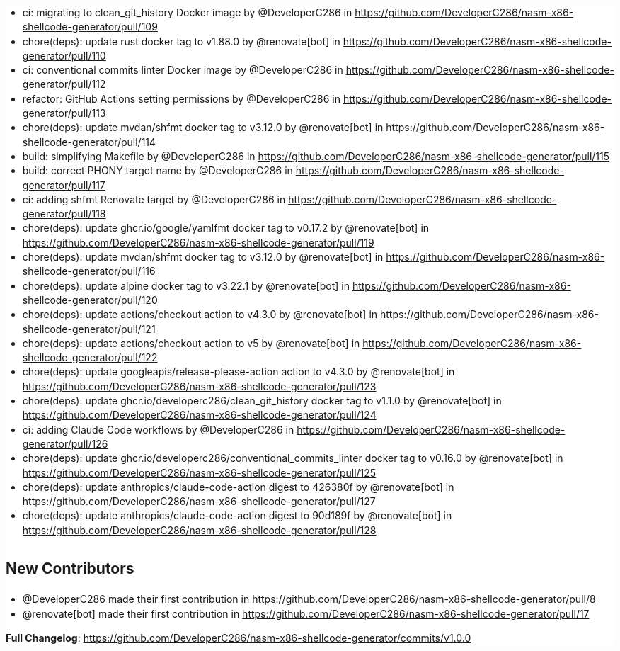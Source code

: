 * ci: migrating to clean_git_history Docker image by @DeveloperC286 in https://github.com/DeveloperC286/nasm-x86-shellcode-generator/pull/109
* chore(deps): update rust docker tag to v1.88.0 by @renovate[bot] in https://github.com/DeveloperC286/nasm-x86-shellcode-generator/pull/110
* ci: conventional commits linter Docker image by @DeveloperC286 in https://github.com/DeveloperC286/nasm-x86-shellcode-generator/pull/112
* refactor: GitHub Actions setting permissions by @DeveloperC286 in https://github.com/DeveloperC286/nasm-x86-shellcode-generator/pull/113
* chore(deps): update mvdan/shfmt docker tag to v3.12.0 by @renovate[bot] in https://github.com/DeveloperC286/nasm-x86-shellcode-generator/pull/114
* build: simplifying Makefile by @DeveloperC286 in https://github.com/DeveloperC286/nasm-x86-shellcode-generator/pull/115
* build: correct PHONY target name by @DeveloperC286 in https://github.com/DeveloperC286/nasm-x86-shellcode-generator/pull/117
* ci: adding shfmt Renovate target by @DeveloperC286 in https://github.com/DeveloperC286/nasm-x86-shellcode-generator/pull/118
* chore(deps): update ghcr.io/google/yamlfmt docker tag to v0.17.2 by @renovate[bot] in https://github.com/DeveloperC286/nasm-x86-shellcode-generator/pull/119
* chore(deps): update mvdan/shfmt docker tag to v3.12.0 by @renovate[bot] in https://github.com/DeveloperC286/nasm-x86-shellcode-generator/pull/116
* chore(deps): update alpine docker tag to v3.22.1 by @renovate[bot] in https://github.com/DeveloperC286/nasm-x86-shellcode-generator/pull/120
* chore(deps): update actions/checkout action to v4.3.0 by @renovate[bot] in https://github.com/DeveloperC286/nasm-x86-shellcode-generator/pull/121
* chore(deps): update actions/checkout action to v5 by @renovate[bot] in https://github.com/DeveloperC286/nasm-x86-shellcode-generator/pull/122
* chore(deps): update googleapis/release-please-action action to v4.3.0 by @renovate[bot] in https://github.com/DeveloperC286/nasm-x86-shellcode-generator/pull/123
* chore(deps): update ghcr.io/developerc286/clean_git_history docker tag to v1.1.0 by @renovate[bot] in https://github.com/DeveloperC286/nasm-x86-shellcode-generator/pull/124
* ci: adding Claude Code workflows by @DeveloperC286 in https://github.com/DeveloperC286/nasm-x86-shellcode-generator/pull/126
* chore(deps): update ghcr.io/developerc286/conventional_commits_linter docker tag to v0.16.0 by @renovate[bot] in https://github.com/DeveloperC286/nasm-x86-shellcode-generator/pull/125
* chore(deps): update anthropics/claude-code-action digest to 426380f by @renovate[bot] in https://github.com/DeveloperC286/nasm-x86-shellcode-generator/pull/127
* chore(deps): update anthropics/claude-code-action digest to 90d189f by @renovate[bot] in https://github.com/DeveloperC286/nasm-x86-shellcode-generator/pull/128

## New Contributors
* @DeveloperC286 made their first contribution in https://github.com/DeveloperC286/nasm-x86-shellcode-generator/pull/8
* @renovate[bot] made their first contribution in https://github.com/DeveloperC286/nasm-x86-shellcode-generator/pull/17

**Full Changelog**: https://github.com/DeveloperC286/nasm-x86-shellcode-generator/commits/v1.0.0
